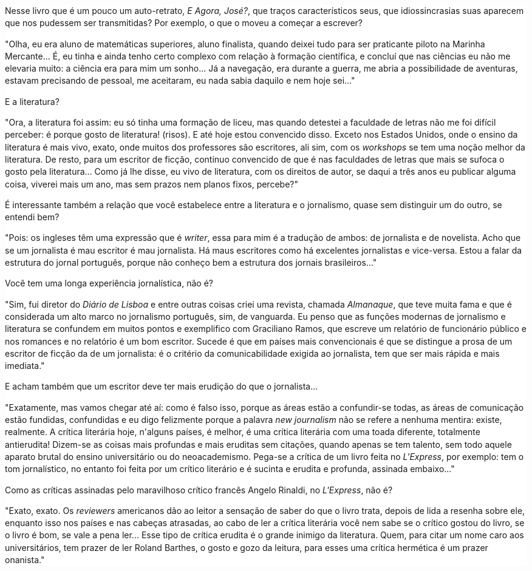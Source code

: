 Nesse livro que é um pouco um auto-retrato, *E Agora, José?*, que traços característicos seus, que idiossincrasias suas aparecem que nos pudessem ser transmitidas? Por exemplo, o que o moveu a começar a escrever?

"Olha, eu era aluno de matemáticas superiores, aluno finalista, quando deixei tudo para ser praticante piloto na Marinha Mercante... É, eu tinha e ainda tenho certo complexo com relação à formação científica, e concluí que nas ciências eu não me elevaria muito: a ciência era para mim um sonho... Já a navegação, era durante a guerra, me abria a possibilidade de aventuras, estavam precisando de pessoal, me aceitaram, eu nada sabia daquilo e nem hoje sei..."

E a literatura?

"Ora, a literatura foi assim: eu só tinha uma formação de liceu, mas quando detestei a faculdade de letras não me foi difícil perceber: é porque gosto de literatura! (risos). E até hoje estou convencido disso. Exceto nos Estados Unidos, onde o ensino da literatura é mais vivo, exato, onde muitos dos professores são escritores, ali sim, com os *workshops* se tem uma noção melhor da literatura. De resto, para um escritor de ficção, continuo convencido de que é nas faculdades de letras que mais se sufoca o gosto pela literatura... Como já lhe disse, eu vivo de literatura, com os direitos de autor, se daqui a três anos eu publicar alguma coisa, viverei mais um ano, mas sem prazos nem planos fixos, percebe?"

É interessante também a relação que você estabelece entre a literatura e o jornalismo, quase sem distinguir um do outro, se entendi bem?

"Pois: os ingleses têm uma expressão que é *writer*, essa para mim é a tradução de ambos: de jornalista e de novelista. Acho que se um jornalista é mau escritor é mau jornalista. Há maus escritores como há excelentes jornalistas e vice-versa. Estou a falar da estrutura do jornal português, porque não conheço bem a estrutura dos jornais brasileiros..."

Você tem uma longa experiência jornalística, não é?

"Sim, fui diretor do *Diário de Lisboa* e entre outras coisas criei uma revista, chamada *Almanaque*, que teve muita fama e que é considerada um alto marco no jornalismo português, sim, de vanguarda. Eu penso que as funções modernas de jornalismo e literatura se confundem em muitos pontos e exemplifico com Graciliano Ramos, que escreve um relatório de funcionário público e nos romances e no relatório é um bom escritor. Sucede é que em países mais convencionais é que se distingue a prosa de um escritor de ficção da de um jornalista: é o critério da comunicabilidade exigida ao jornalista, tem que ser mais rápida e mais imediata."

E acham também que um escritor deve ter mais erudição do que o jornalista...

"Exatamente, mas vamos chegar até aí: como é falso isso, porque as áreas estão a confundir-se todas, as áreas de comunicação estão fundidas, confundidas e eu digo felizmente porque a palavra *new journalism* não se refere a nenhuma mentira: existe, realmente. A crítica literária hoje, n'alguns países, é melhor, é uma crítica literária com uma toada diferente, totalmente antierudita! Dizem-se as coisas mais profundas e mais eruditas sem citações, quando apenas se tem talento, sem todo aquele aparato brutal do ensino universitário ou do neoacademismo. Pega-se a crítica de um livro feita no *L'Express*, por exemplo: tem o tom jornalístico, no entanto foi feita por um crítico literário e é sucinta e erudita e profunda, assinada embaixo..."

Como as críticas assinadas pelo maravilhoso crítico francês Angelo Rinaldi, no *L'Express*, não é?

"Exato, exato. Os *reviewers* americanos dão ao leitor a sensação de saber do que o livro trata, depois de lida a resenha sobre ele, enquanto isso nos países e nas cabeças atrasadas, ao cabo de ler a crítica literária você nem sabe se o crítico gostou do livro, se o livro é bom, se vale a pena ler... Esse tipo de crítica erudita é o grande inimigo da literatura. Quem, para citar um nome caro aos universitários, tem prazer de ler Roland Barthes, o gosto e gozo da leitura, para esses uma crítica hermética é um prazer onanista."
